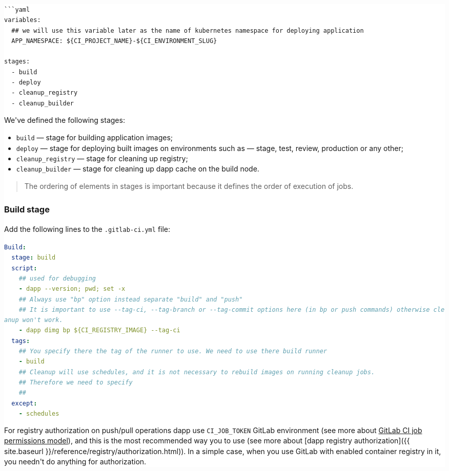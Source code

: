 ```
```yaml
variables:
  ## we will use this variable later as the name of kubernetes namespace for deploying application
  APP_NAMESPACE: ${CI_PROJECT_NAME}-${CI_ENVIRONMENT_SLUG}

stages:
  - build
  - deploy
  - cleanup_registry
  - cleanup_builder
```

We've defined the following stages:
* `build` — stage for building application images;
* `deploy` — stage for deploying built images on environments such as — stage, test, review, production or any other;
* `cleanup_registry` — stage for cleaning up registry;
* `cleanup_builder` — stage for cleaning up dapp cache on the build node.

> The ordering of elements in stages is important because it defines the order of execution of jobs.

### Build stage

Add the following lines to the `.gitlab-ci.yml` file:

```yaml
Build:
  stage: build
  script:
    ## used for debugging
    - dapp --version; pwd; set -x
    ## Always use "bp" option instead separate "build" and "push"
    ## It is important to use --tag-ci, --tag-branch or --tag-commit options here (in bp or push commands) otherwise cleanup won't work.
    - dapp dimg bp ${CI_REGISTRY_IMAGE} --tag-ci
  tags:
    ## You specify there the tag of the runner to use. We need to use there build runner
    - build
    ## Cleanup will use schedules, and it is not necessary to rebuild images on running cleanup jobs.
    ## Therefore we need to specify
    ##
  except:
    - schedules
```

For registry authorization on push/pull operations dapp use `CI_JOB_TOKEN` GitLab environment (see more about [GitLab CI job permissions model](https://docs.gitlab.com/ee/user/project/new_ci_build_permissions_model.html)), and this is the most recommended way you to use (see more about [dapp registry authorization]({{ site.baseurl }}/reference/registry/authorization.html)). In a simple case, when you use GitLab with enabled container registry in it, you needn't do anything for authorization.
